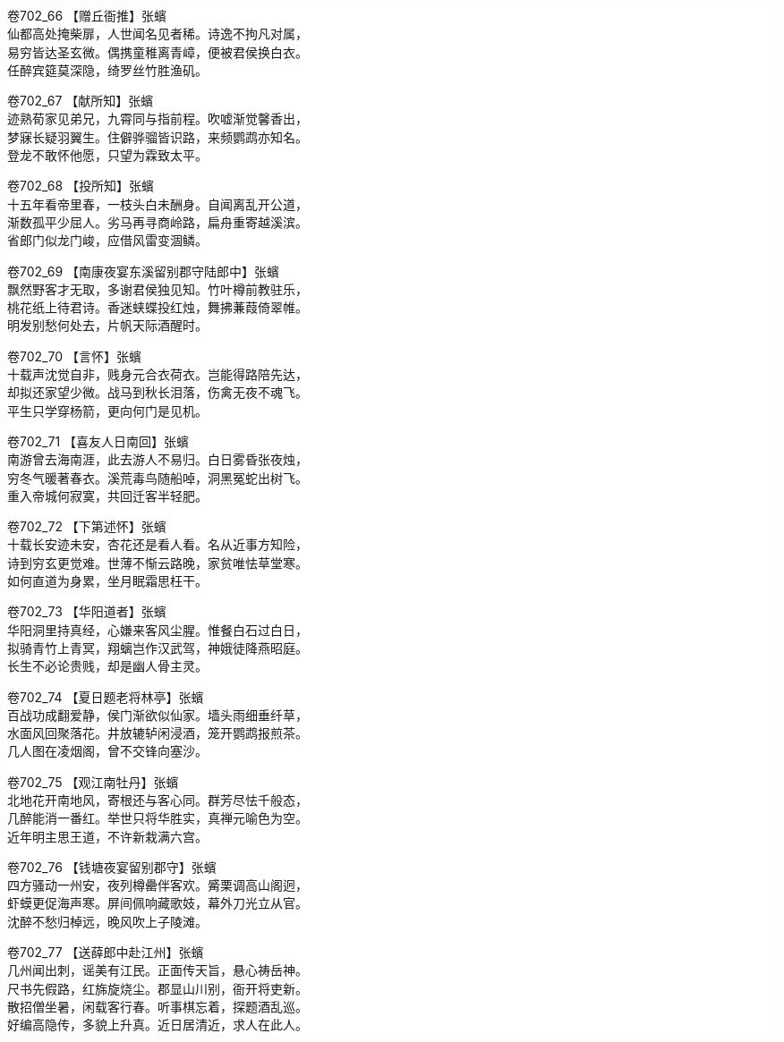 卷702_66  【赠丘衙推】张蠙  
仙都高处掩柴扉，人世闻名见者稀。诗逸不拘凡对属，  
易穷皆达圣玄微。偶携童稚离青嶂，便被君侯换白衣。  
任醉宾筵莫深隐，绮罗丝竹胜渔矶。  
  
卷702_67  【献所知】张蠙  
迹熟荀家见弟兄，九霄同与指前程。吹嘘渐觉馨香出，  
梦寐长疑羽翼生。住僻骅骝皆识路，来频鹦鹉亦知名。  
登龙不敢怀他愿，只望为霖致太平。  
  
卷702_68  【投所知】张蠙  
十五年看帝里春，一枝头白未酬身。自闻离乱开公道，  
渐数孤平少屈人。劣马再寻商岭路，扁舟重寄越溪滨。  
省郎门似龙门峻，应借风雷变涸鳞。  
  
卷702_69  【南康夜宴东溪留别郡守陆郎中】张蠙  
飘然野客才无取，多谢君侯独见知。竹叶樽前教驻乐，  
桃花纸上待君诗。香迷蛱蝶投红烛，舞拂蒹葭倚翠帷。  
明发别愁何处去，片帆天际酒醒时。  
  
卷702_70  【言怀】张蠙  
十载声沈觉自非，贱身元合衣荷衣。岂能得路陪先达，  
却拟还家望少微。战马到秋长泪落，伤禽无夜不魂飞。  
平生只学穿杨箭，更向何门是见机。  
  
卷702_71  【喜友人日南回】张蠙  
南游曾去海南涯，此去游人不易归。白日雾昏张夜烛，  
穷冬气暖著春衣。溪荒毒鸟随船啅，洞黑冤蛇出树飞。  
重入帝城何寂寞，共回迁客半轻肥。  
  
卷702_72  【下第述怀】张蠙  
十载长安迹未安，杏花还是看人看。名从近事方知险，  
诗到穷玄更觉难。世薄不惭云路晚，家贫唯怯草堂寒。  
如何直道为身累，坐月眠霜思枉干。  
  
卷702_73  【华阳道者】张蠙  
华阳洞里持真经，心嫌来客风尘腥。惟餐白石过白日，  
拟骑青竹上青冥，翔螭岂作汉武驾，神娥徒降燕昭庭。  
长生不必论贵贱，却是幽人骨主灵。  
  
卷702_74  【夏日题老将林亭】张蠙  
百战功成翻爱静，侯门渐欲似仙家。墙头雨细垂纤草，  
水面风回聚落花。井放辘轳闲浸酒，笼开鹦鹉报煎茶。  
几人图在凌烟阁，曾不交锋向塞沙。  
  
卷702_75  【观江南牡丹】张蠙  
北地花开南地风，寄根还与客心同。群芳尽怯千般态，  
几醉能消一番红。举世只将华胜实，真禅元喻色为空。  
近年明主思王道，不许新栽满六宫。  
  
卷702_76  【钱塘夜宴留别郡守】张蠙  
四方骚动一州安，夜列樽罍伴客欢。觱栗调高山阁迥，  
虾蟆更促海声寒。屏间佩响藏歌妓，幕外刀光立从官。  
沈醉不愁归棹远，晚风吹上子陵滩。  
  
卷702_77  【送薛郎中赴江州】张蠙  
几州闻出刺，谣美有江民。正面传天旨，悬心祷岳神。  
尺书先假路，红旆旋烧尘。郡显山川别，衙开将吏新。  
散招僧坐暑，闲载客行春。听事棋忘着，探题酒乱巡。  
好编高隐传，多貌上升真。近日居清近，求人在此人。  
  